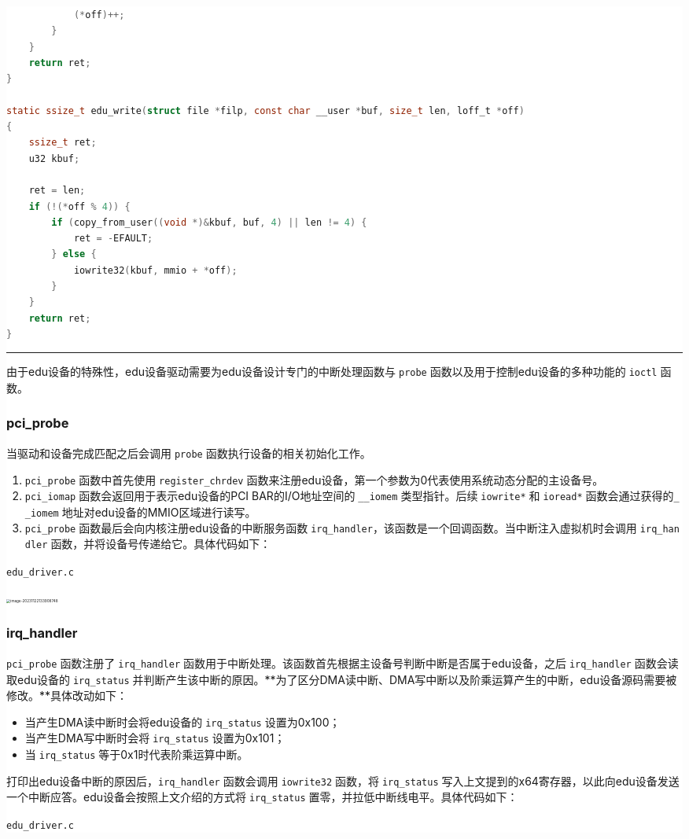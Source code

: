 ```c
			(*off)++;
		}
	}
	return ret;
}

static ssize_t edu_write(struct file *filp, const char __user *buf, size_t len, loff_t *off)
{
	ssize_t ret;
	u32 kbuf;

	ret = len;
	if (!(*off % 4)) {
		if (copy_from_user((void *)&kbuf, buf, 4) || len != 4) {
			ret = -EFAULT;
		} else {
			iowrite32(kbuf, mmio + *off);
		}
	}
	return ret;
}
```

---

由于edu设备的特殊性，edu设备驱动需要为edu设备设计专门的中断处理函数与 `probe` 函数以及用于控制edu设备的多种功能的 `ioctl` 函数。

### pci_probe

当驱动和设备完成匹配之后会调用 `probe` 函数执行设备的相关初始化工作。

1. `pci_probe` 函数中首先使用 `register_chrdev` 函数来注册edu设备，第一个参数为0代表使用系统动态分配的主设备号。
2. `pci_iomap` 函数会返回用于表示edu设备的PCI BAR的I/O地址空间的 `__iomem` 类型指针。后续 `iowrite*` 和 `ioread*` 函数会通过获得的`__iomem` 地址对edu设备的MMIO区域进行读写。
3. `pci_probe` 函数最后会向内核注册edu设备的中断服务函数 `irq_handler`，该函数是一个回调函数。当中断注入虚拟机时会调用 `irq_handler` 函数，并将设备号传递给它。具体代码如下：

`edu_driver.c`

<img src="https://cdn.jsdelivr.net/gh/MaskerDad/BlogImage@main/202311221339374.png" alt="image-20231122133908748" style="zoom:33%;" />

### irq_handler

`pci_probe` 函数注册了 `irq_handler` 函数用于中断处理。该函数首先根据主设备号判断中断是否属于edu设备，之后 `irq_handler` 函数会读取edu设备的 `irq_status` 并判断产生该中断的原因。**为了区分DMA读中断、DMA写中断以及阶乘运算产生的中断，edu设备源码需要被修改。**具体改动如下：

* 当产生DMA读中断时会将edu设备的 `irq_status` 设置为0x100；
* 当产生DMA写中断时会将 `irq_status` 设置为0x101；
* 当 `irq_status` 等于0x1时代表阶乘运算中断。

打印出edu设备中断的原因后，`irq_handler` 函数会调用 `iowrite32` 函数，将 `irq_status` 写入上文提到的x64寄存器，以此向edu设备发送一个中断应答。edu设备会按照上文介绍的方式将 `irq_status` 置零，并拉低中断线电平。具体代码如下：

`edu_driver.c`
